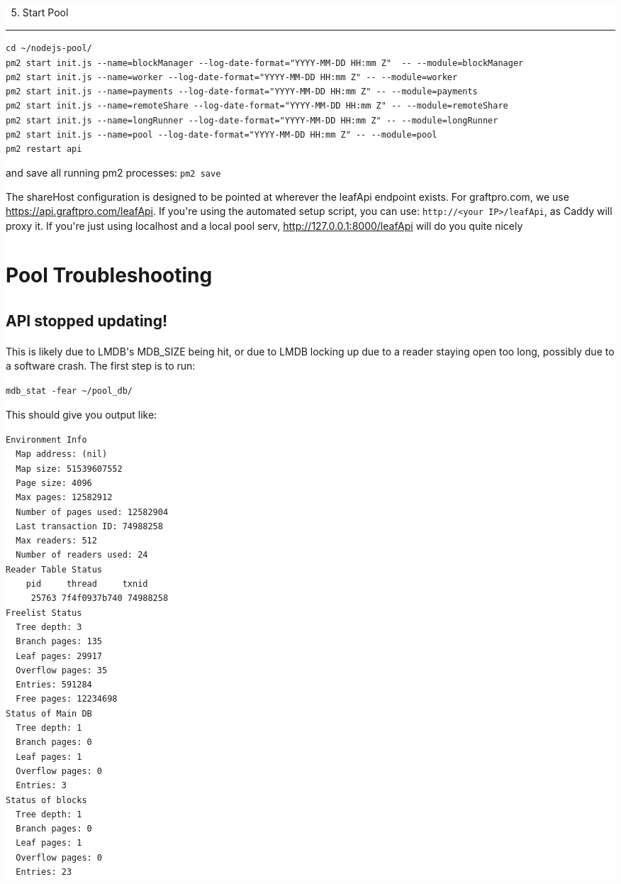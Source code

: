 5. Start Pool
--------------
```shell
cd ~/nodejs-pool/
pm2 start init.js --name=blockManager --log-date-format="YYYY-MM-DD HH:mm Z"  -- --module=blockManager
pm2 start init.js --name=worker --log-date-format="YYYY-MM-DD HH:mm Z" -- --module=worker
pm2 start init.js --name=payments --log-date-format="YYYY-MM-DD HH:mm Z" -- --module=payments
pm2 start init.js --name=remoteShare --log-date-format="YYYY-MM-DD HH:mm Z" -- --module=remoteShare
pm2 start init.js --name=longRunner --log-date-format="YYYY-MM-DD HH:mm Z" -- --module=longRunner
pm2 start init.js --name=pool --log-date-format="YYYY-MM-DD HH:mm Z" -- --module=pool
pm2 restart api
```

and save all running pm2 processes: `pm2 save`


The shareHost configuration is designed to be pointed at wherever the leafApi endpoint exists.  For graftpro.com, we use https://api.graftpro.com/leafApi.  If you're using the automated setup script, you can use: `http://<your IP>/leafApi`, as Caddy will proxy it.  If you're just using localhost and a local pool serv, http://127.0.0.1:8000/leafApi will do you quite nicely


Pool Troubleshooting
====================

API stopped updating!
---------------------
This is likely due to LMDB's MDB_SIZE being hit, or due to LMDB locking up due to a reader staying open too long, possibly due to a software crash.
The first step is to run:
```
mdb_stat -fear ~/pool_db/
```
This should give you output like:
```
Environment Info
  Map address: (nil)
  Map size: 51539607552
  Page size: 4096
  Max pages: 12582912
  Number of pages used: 12582904
  Last transaction ID: 74988258
  Max readers: 512
  Number of readers used: 24
Reader Table Status
    pid     thread     txnid
     25763 7f4f0937b740 74988258
Freelist Status
  Tree depth: 3
  Branch pages: 135
  Leaf pages: 29917
  Overflow pages: 35
  Entries: 591284
  Free pages: 12234698
Status of Main DB
  Tree depth: 1
  Branch pages: 0
  Leaf pages: 1
  Overflow pages: 0
  Entries: 3
Status of blocks
  Tree depth: 1
  Branch pages: 0
  Leaf pages: 1
  Overflow pages: 0
  Entries: 23
```